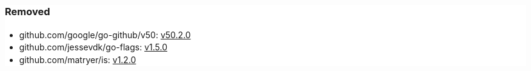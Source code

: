 ### Removed
- github.com/google/go-github/v50: [v50.2.0](https://github.com/google/go-github/v50/tree/v50.2.0)
- github.com/jessevdk/go-flags: [v1.5.0](https://github.com/jessevdk/go-flags/tree/v1.5.0)
- github.com/matryer/is: [v1.2.0](https://github.com/matryer/is/tree/v1.2.0)
